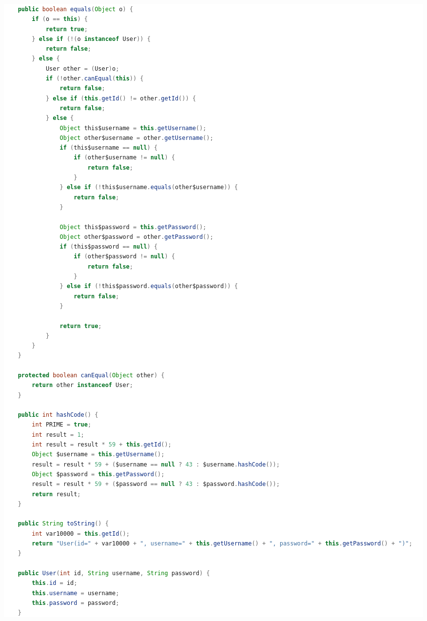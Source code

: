 ```java
    public boolean equals(Object o) {
        if (o == this) {
            return true;
        } else if (!(o instanceof User)) {
            return false;
        } else {
            User other = (User)o;
            if (!other.canEqual(this)) {
                return false;
            } else if (this.getId() != other.getId()) {
                return false;
            } else {
                Object this$username = this.getUsername();
                Object other$username = other.getUsername();
                if (this$username == null) {
                    if (other$username != null) {
                        return false;
                    }
                } else if (!this$username.equals(other$username)) {
                    return false;
                }

                Object this$password = this.getPassword();
                Object other$password = other.getPassword();
                if (this$password == null) {
                    if (other$password != null) {
                        return false;
                    }
                } else if (!this$password.equals(other$password)) {
                    return false;
                }

                return true;
            }
        }
    }

    protected boolean canEqual(Object other) {
        return other instanceof User;
    }

    public int hashCode() {
        int PRIME = true;
        int result = 1;
        int result = result * 59 + this.getId();
        Object $username = this.getUsername();
        result = result * 59 + ($username == null ? 43 : $username.hashCode());
        Object $password = this.getPassword();
        result = result * 59 + ($password == null ? 43 : $password.hashCode());
        return result;
    }

    public String toString() {
        int var10000 = this.getId();
        return "User(id=" + var10000 + ", username=" + this.getUsername() + ", password=" + this.getPassword() + ")";
    }

    public User(int id, String username, String password) {
        this.id = id;
        this.username = username;
        this.password = password;
    }
```